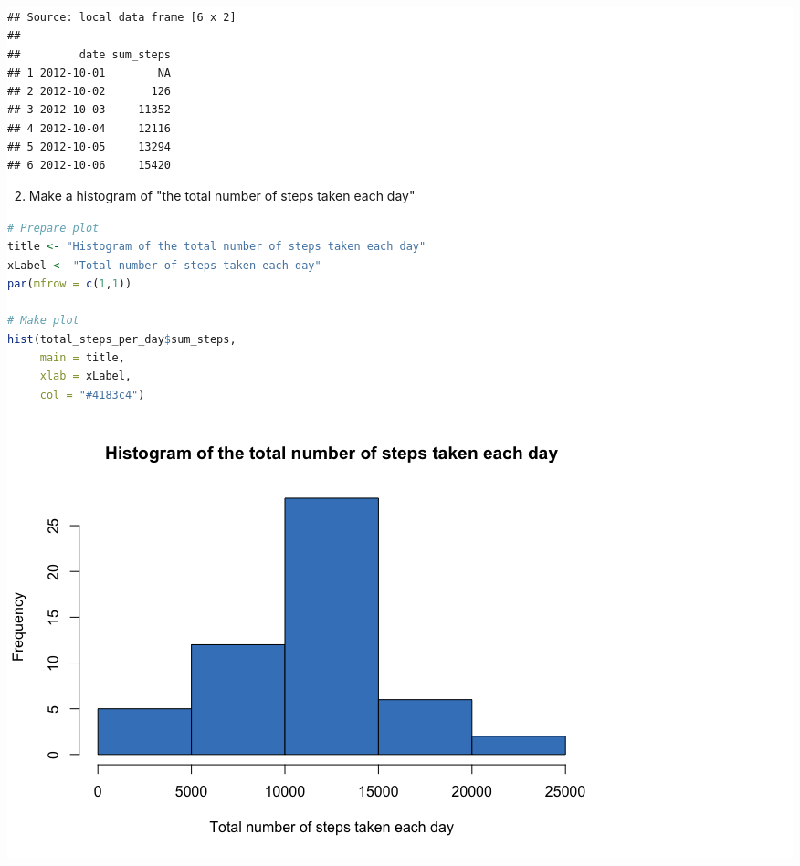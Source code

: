 ```
## Source: local data frame [6 x 2]
## 
##         date sum_steps
## 1 2012-10-01        NA
## 2 2012-10-02       126
## 3 2012-10-03     11352
## 4 2012-10-04     12116
## 5 2012-10-05     13294
## 6 2012-10-06     15420
```

2. Make a histogram of "the total number of steps taken each day"

```r
# Prepare plot
title <- "Histogram of the total number of steps taken each day"
xLabel <- "Total number of steps taken each day"
par(mfrow = c(1,1))

# Make plot
hist(total_steps_per_day$sum_steps,
     main = title,
     xlab = xLabel,
     col = "#4183c4")
```

![](./PA1_template_files/figure-html/histogramplot-1.png) 
